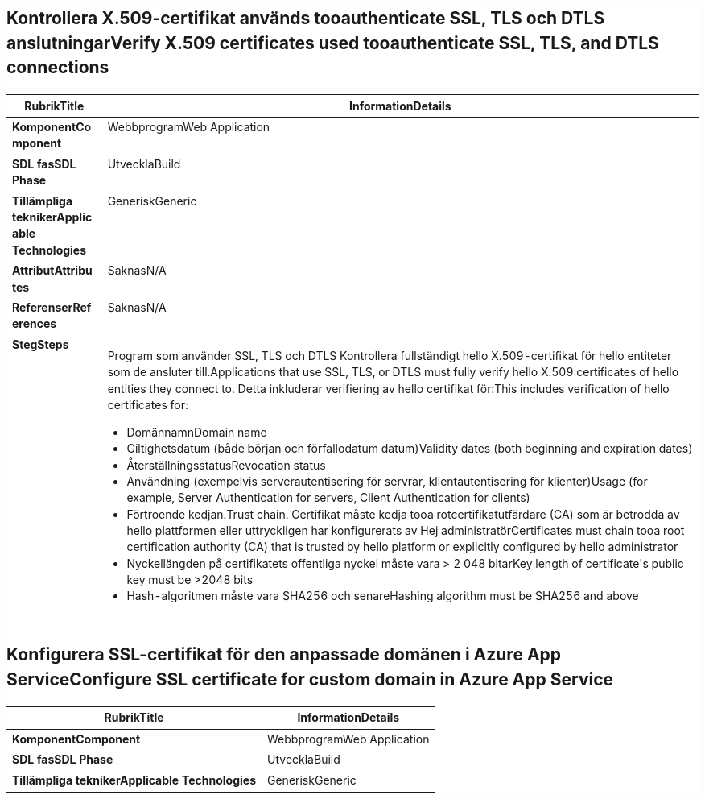 ## <span data-ttu-id="47a18-208"><a id="x509-ssltls"></a>Kontrollera X.509-certifikat används tooauthenticate SSL, TLS och DTLS anslutningar</span><span class="sxs-lookup"><span data-stu-id="47a18-208"><a id="x509-ssltls"></a>Verify X.509 certificates used tooauthenticate SSL, TLS, and DTLS connections</span></span>

| <span data-ttu-id="47a18-209">Rubrik</span><span class="sxs-lookup"><span data-stu-id="47a18-209">Title</span></span>                   | <span data-ttu-id="47a18-210">Information</span><span class="sxs-lookup"><span data-stu-id="47a18-210">Details</span></span>      |
| ----------------------- | ------------ |
| <span data-ttu-id="47a18-211">**Komponent**</span><span class="sxs-lookup"><span data-stu-id="47a18-211">**Component**</span></span>               | <span data-ttu-id="47a18-212">Webbprogram</span><span class="sxs-lookup"><span data-stu-id="47a18-212">Web Application</span></span> | 
| <span data-ttu-id="47a18-213">**SDL fas**</span><span class="sxs-lookup"><span data-stu-id="47a18-213">**SDL Phase**</span></span>               | <span data-ttu-id="47a18-214">Utveckla</span><span class="sxs-lookup"><span data-stu-id="47a18-214">Build</span></span> |  
| <span data-ttu-id="47a18-215">**Tillämpliga tekniker**</span><span class="sxs-lookup"><span data-stu-id="47a18-215">**Applicable Technologies**</span></span> | <span data-ttu-id="47a18-216">Generisk</span><span class="sxs-lookup"><span data-stu-id="47a18-216">Generic</span></span> |
| <span data-ttu-id="47a18-217">**Attribut**</span><span class="sxs-lookup"><span data-stu-id="47a18-217">**Attributes**</span></span>              | <span data-ttu-id="47a18-218">Saknas</span><span class="sxs-lookup"><span data-stu-id="47a18-218">N/A</span></span>  |
| <span data-ttu-id="47a18-219">**Referenser**</span><span class="sxs-lookup"><span data-stu-id="47a18-219">**References**</span></span>              | <span data-ttu-id="47a18-220">Saknas</span><span class="sxs-lookup"><span data-stu-id="47a18-220">N/A</span></span>  |
| <span data-ttu-id="47a18-221">**Steg**</span><span class="sxs-lookup"><span data-stu-id="47a18-221">**Steps**</span></span> | <p><span data-ttu-id="47a18-222">Program som använder SSL, TLS och DTLS Kontrollera fullständigt hello X.509-certifikat för hello entiteter som de ansluter till.</span><span class="sxs-lookup"><span data-stu-id="47a18-222">Applications that use SSL, TLS, or DTLS must fully verify hello X.509 certificates of hello entities they connect to.</span></span> <span data-ttu-id="47a18-223">Detta inkluderar verifiering av hello certifikat för:</span><span class="sxs-lookup"><span data-stu-id="47a18-223">This includes verification of hello certificates for:</span></span></p><ul><li><span data-ttu-id="47a18-224">Domännamn</span><span class="sxs-lookup"><span data-stu-id="47a18-224">Domain name</span></span></li><li><span data-ttu-id="47a18-225">Giltighetsdatum (både början och förfallodatum datum)</span><span class="sxs-lookup"><span data-stu-id="47a18-225">Validity dates (both beginning and expiration dates)</span></span></li><li><span data-ttu-id="47a18-226">Återställningsstatus</span><span class="sxs-lookup"><span data-stu-id="47a18-226">Revocation status</span></span></li><li><span data-ttu-id="47a18-227">Användning (exempelvis serverautentisering för servrar, klientautentisering för klienter)</span><span class="sxs-lookup"><span data-stu-id="47a18-227">Usage (for example, Server Authentication for servers, Client Authentication for clients)</span></span></li><li><span data-ttu-id="47a18-228">Förtroende kedjan.</span><span class="sxs-lookup"><span data-stu-id="47a18-228">Trust chain.</span></span> <span data-ttu-id="47a18-229">Certifikat måste kedja tooa rotcertifikatutfärdare (CA) som är betrodda av hello plattformen eller uttryckligen har konfigurerats av Hej administratör</span><span class="sxs-lookup"><span data-stu-id="47a18-229">Certificates must chain tooa root certification authority (CA) that is trusted by hello platform or explicitly configured by hello administrator</span></span></li><li><span data-ttu-id="47a18-230">Nyckellängden på certifikatets offentliga nyckel måste vara > 2 048 bitar</span><span class="sxs-lookup"><span data-stu-id="47a18-230">Key length of certificate's public key must be >2048 bits</span></span></li><li><span data-ttu-id="47a18-231">Hash-algoritmen måste vara SHA256 och senare</span><span class="sxs-lookup"><span data-stu-id="47a18-231">Hashing algorithm must be SHA256 and above</span></span> |

## <span data-ttu-id="47a18-232"><a id="ssl-appservice"></a>Konfigurera SSL-certifikat för den anpassade domänen i Azure App Service</span><span class="sxs-lookup"><span data-stu-id="47a18-232"><a id="ssl-appservice"></a>Configure SSL certificate for custom domain in Azure App Service</span></span>

| <span data-ttu-id="47a18-233">Rubrik</span><span class="sxs-lookup"><span data-stu-id="47a18-233">Title</span></span>                   | <span data-ttu-id="47a18-234">Information</span><span class="sxs-lookup"><span data-stu-id="47a18-234">Details</span></span>      |
| ----------------------- | ------------ |
| <span data-ttu-id="47a18-235">**Komponent**</span><span class="sxs-lookup"><span data-stu-id="47a18-235">**Component**</span></span>               | <span data-ttu-id="47a18-236">Webbprogram</span><span class="sxs-lookup"><span data-stu-id="47a18-236">Web Application</span></span> | 
| <span data-ttu-id="47a18-237">**SDL fas**</span><span class="sxs-lookup"><span data-stu-id="47a18-237">**SDL Phase**</span></span>               | <span data-ttu-id="47a18-238">Utveckla</span><span class="sxs-lookup"><span data-stu-id="47a18-238">Build</span></span> |  
| <span data-ttu-id="47a18-239">**Tillämpliga tekniker**</span><span class="sxs-lookup"><span data-stu-id="47a18-239">**Applicable Technologies**</span></span> | <span data-ttu-id="47a18-240">Generisk</span><span class="sxs-lookup"><span data-stu-id="47a18-240">Generic</span></span> |